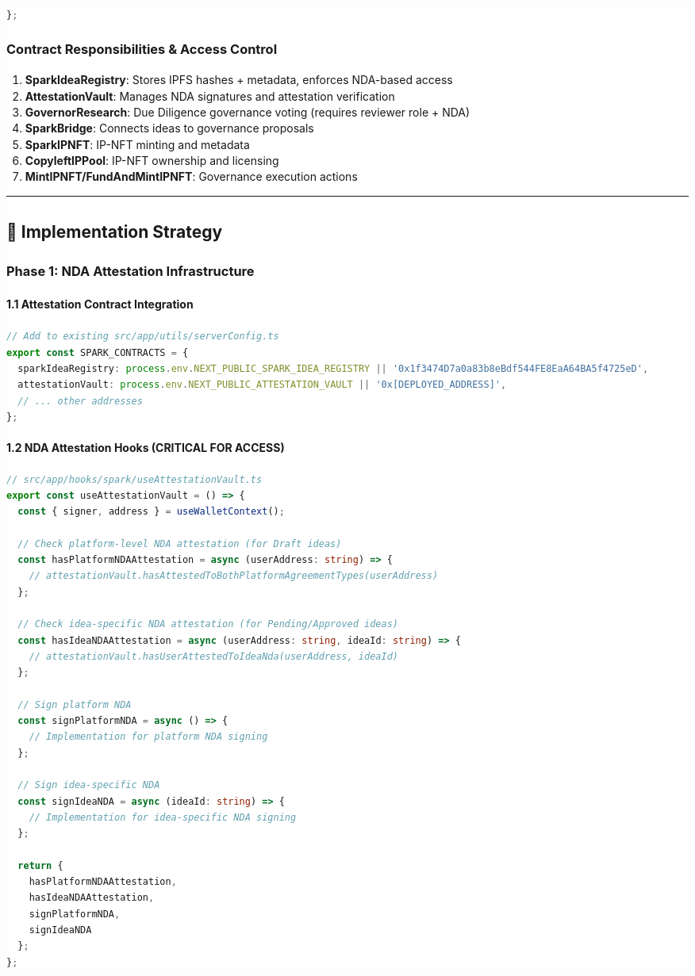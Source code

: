 ```typescript
};
```

### **Contract Responsibilities & Access Control**
1. **SparkIdeaRegistry**: Stores IPFS hashes + metadata, enforces NDA-based access
2. **AttestationVault**: Manages NDA signatures and attestation verification
3. **GovernorResearch**: Due Diligence governance voting (requires reviewer role + NDA)
4. **SparkBridge**: Connects ideas to governance proposals  
5. **SparkIPNFT**: IP-NFT minting and metadata
6. **CopyleftIPPool**: IP-NFT ownership and licensing
7. **MintIPNFT/FundAndMintIPNFT**: Governance execution actions

---

## 🔧 Implementation Strategy

### **Phase 1: NDA Attestation Infrastructure**

#### **1.1 Attestation Contract Integration**
```typescript
// Add to existing src/app/utils/serverConfig.ts
export const SPARK_CONTRACTS = {
  sparkIdeaRegistry: process.env.NEXT_PUBLIC_SPARK_IDEA_REGISTRY || '0x1f3474D7a0a83b8eBdf544FE8EaA64BA5f4725eD',
  attestationVault: process.env.NEXT_PUBLIC_ATTESTATION_VAULT || '0x[DEPLOYED_ADDRESS]',
  // ... other addresses
};
```

#### **1.2 NDA Attestation Hooks (CRITICAL FOR ACCESS)**
```typescript
// src/app/hooks/spark/useAttestationVault.ts
export const useAttestationVault = () => {
  const { signer, address } = useWalletContext();
  
  // Check platform-level NDA attestation (for Draft ideas)
  const hasPlatformNDAAttestation = async (userAddress: string) => {
    // attestationVault.hasAttestedToBothPlatformAgreementTypes(userAddress)
  };
  
  // Check idea-specific NDA attestation (for Pending/Approved ideas)
  const hasIdeaNDAAttestation = async (userAddress: string, ideaId: string) => {
    // attestationVault.hasUserAttestedToIdeaNda(userAddress, ideaId)
  };
  
  // Sign platform NDA
  const signPlatformNDA = async () => {
    // Implementation for platform NDA signing
  };
  
  // Sign idea-specific NDA
  const signIdeaNDA = async (ideaId: string) => {
    // Implementation for idea-specific NDA signing
  };
  
  return {
    hasPlatformNDAAttestation,
    hasIdeaNDAAttestation,
    signPlatformNDA,
    signIdeaNDA
  };
};
```